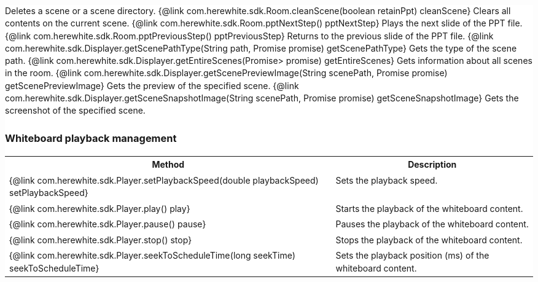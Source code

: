 <td> Deletes a scene or a scene directory.</td>
</tr>
<tr>
<td>{@link com.herewhite.sdk.Room.cleanScene(boolean retainPpt) cleanScene}</td>
<td>Clears all contents on the current scene.</td>
</tr>
<tr>
<td>{@link com.herewhite.sdk.Room.pptNextStep() pptNextStep}</td>
<td>Plays the next slide of the PPT file.</td>
</tr>
<tr>
<td>{@link com.herewhite.sdk.Room.pptPreviousStep() pptPreviousStep}</td>
<td>Returns to the previous slide of the PPT file.</td>
</tr>
<tr>
<td>{@link com.herewhite.sdk.Displayer.getScenePathType(String path, Promise<WhiteScenePathType> promise) getScenePathType}</td>
<td>Gets the type of the scene path.</td>
</tr>
<tr>
<td>{@link com.herewhite.sdk.Displayer.getEntireScenes(Promise<Map<String, Scene[]>> promise) getEntireScenes}</td>
<td>Gets information about all scenes in the room.</td>
</tr>
<tr>
<td>{@link com.herewhite.sdk.Displayer.getScenePreviewImage(String scenePath, Promise<Bitmap> promise) getScenePreviewImage}</td>
<td>Gets the preview of the specified scene.</td>
</tr>
<tr>
<td>{@link com.herewhite.sdk.Displayer.getSceneSnapshotImage(String scenePath, Promise<Bitmap> promise) getSceneSnapshotImage}</td>
<td>Gets the screenshot of the specified scene.</td>
</tr>
</table>

### Whiteboard playback management

<table>
<tr>
<th>Method</th>
<th>Description</th>
</tr>
<tr>
<td>{@link com.herewhite.sdk.Player.setPlaybackSpeed(double playbackSpeed) setPlaybackSpeed}</td>
<td>Sets the playback speed.</td>
</tr>
<tr>
<td>{@link com.herewhite.sdk.Player.play() play}</td>
<td>Starts the playback of the whiteboard content.</td>
</tr>
<tr>
<td>{@link com.herewhite.sdk.Player.pause() pause}</td>
<td>Pauses the playback of the whiteboard content.</td>
</tr>
<tr>
<td>{@link com.herewhite.sdk.Player.stop() stop}</td>
<td>Stops the playback of the whiteboard content.</td>
</tr>
<tr>
<td>{@link com.herewhite.sdk.Player.seekToScheduleTime(long seekTime) seekToScheduleTime}</td>
<td>Sets the playback position (ms) of the whiteboard content.</td>
</tr>
<tr>
